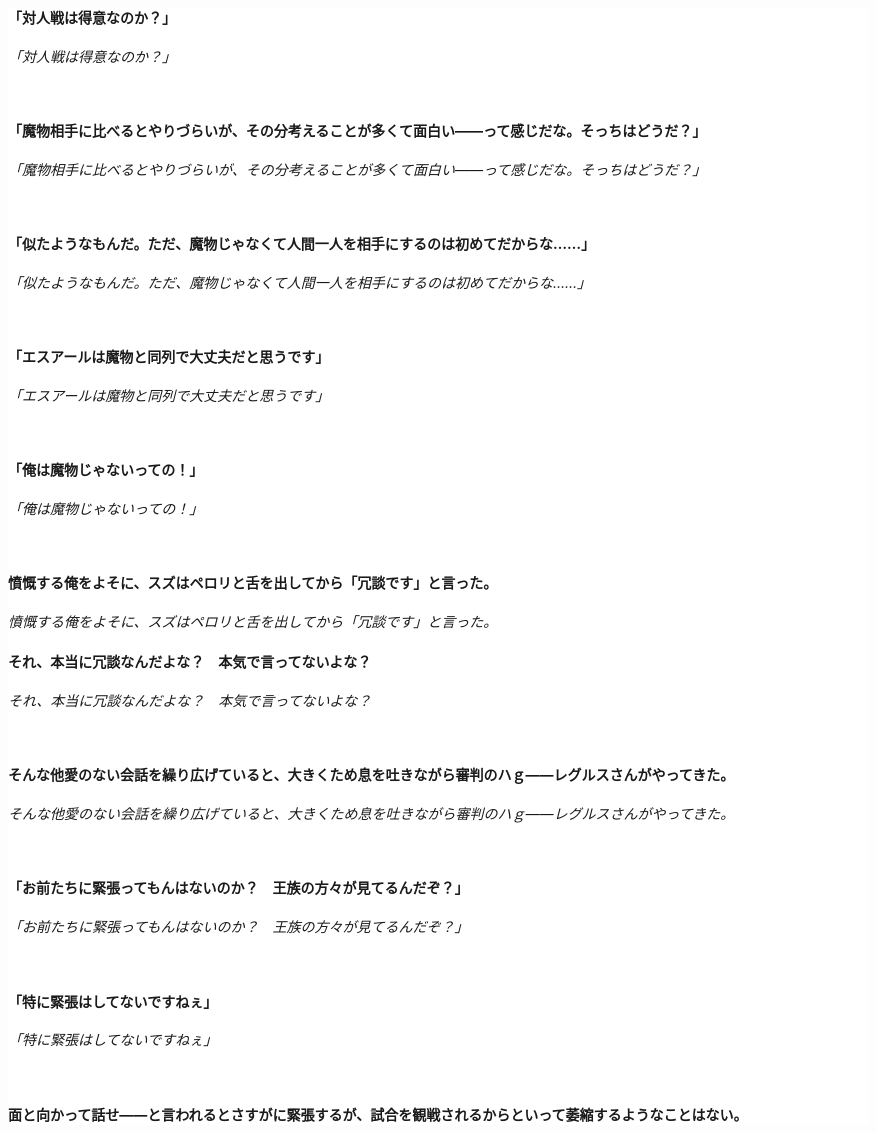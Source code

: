 #### 「対人戦は得意なのか？」

*「対人戦は得意なのか？」*

&nbsp;

#### 「魔物相手に比べるとやりづらいが、その分考えることが多くて面白い――って感じだな。そっちはどうだ？」

*「魔物相手に比べるとやりづらいが、その分考えることが多くて面白い――って感じだな。そっちはどうだ？」*

&nbsp;

#### 「似たようなもんだ。ただ、魔物じゃなくて人間一人を相手にするのは初めてだからな……」

*「似たようなもんだ。ただ、魔物じゃなくて人間一人を相手にするのは初めてだからな……」*

&nbsp;

#### 「エスアールは魔物と同列で大丈夫だと思うです」

*「エスアールは魔物と同列で大丈夫だと思うです」*

&nbsp;

#### 「俺は魔物じゃないっての！」

*「俺は魔物じゃないっての！」*

&nbsp;

#### 憤慨する俺をよそに、スズはペロリと舌を出してから「冗談です」と言った。

*憤慨する俺をよそに、スズはペロリと舌を出してから「冗談です」と言った。*

#### それ、本当に冗談なんだよな？　本気で言ってないよな？

*それ、本当に冗談なんだよな？　本気で言ってないよな？*

&nbsp;

#### そんな他愛のない会話を繰り広げていると、大きくため息を吐きながら審判のハｇ――レグルスさんがやってきた。

*そんな他愛のない会話を繰り広げていると、大きくため息を吐きながら審判のハｇ――レグルスさんがやってきた。*

&nbsp;

#### 「お前たちに緊張ってもんはないのか？　王族の方々が見てるんだぞ？」

*「お前たちに緊張ってもんはないのか？　王族の方々が見てるんだぞ？」*

&nbsp;

#### 「特に緊張はしてないですねぇ」

*「特に緊張はしてないですねぇ」*

&nbsp;

#### 面と向かって話せ――と言われるとさすがに緊張するが、試合を観戦されるからといって萎縮するようなことはない。
